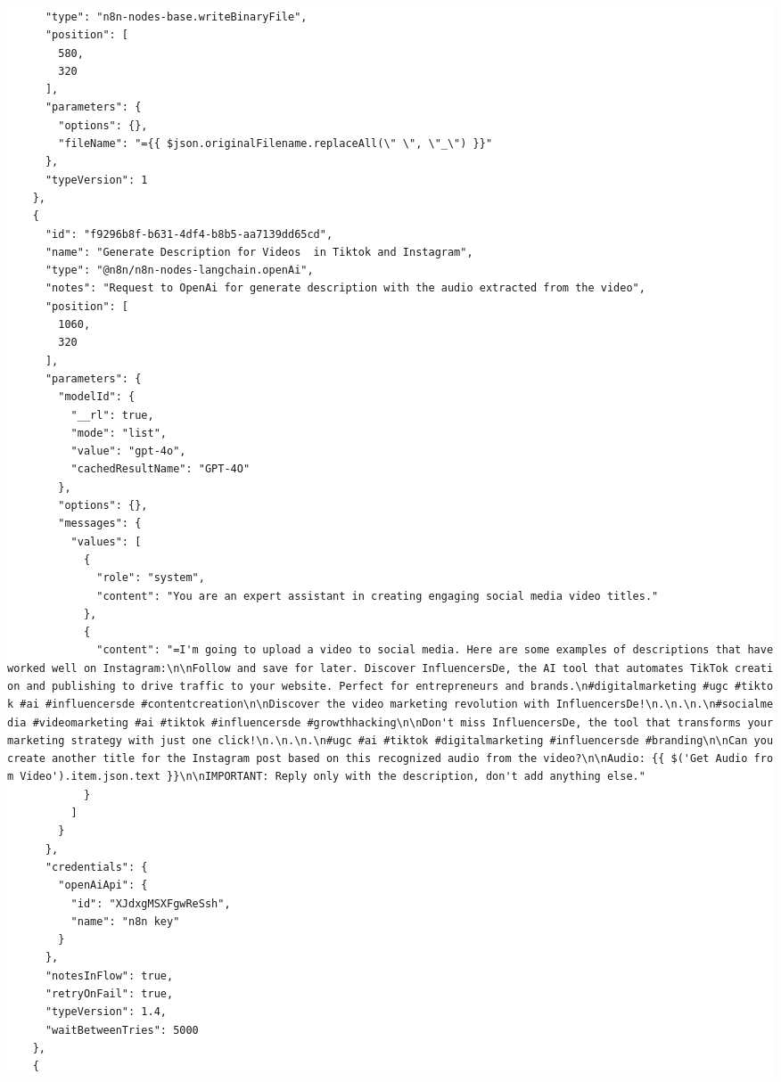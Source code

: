 ```
      "type": "n8n-nodes-base.writeBinaryFile",
      "position": [
        580,
        320
      ],
      "parameters": {
        "options": {},
        "fileName": "={{ $json.originalFilename.replaceAll(\" \", \"_\") }}"
      },
      "typeVersion": 1
    },
    {
      "id": "f9296b8f-b631-4df4-b8b5-aa7139dd65cd",
      "name": "Generate Description for Videos  in Tiktok and Instagram",
      "type": "@n8n/n8n-nodes-langchain.openAi",
      "notes": "Request to OpenAi for generate description with the audio extracted from the video",
      "position": [
        1060,
        320
      ],
      "parameters": {
        "modelId": {
          "__rl": true,
          "mode": "list",
          "value": "gpt-4o",
          "cachedResultName": "GPT-4O"
        },
        "options": {},
        "messages": {
          "values": [
            {
              "role": "system",
              "content": "You are an expert assistant in creating engaging social media video titles."
            },
            {
              "content": "=I'm going to upload a video to social media. Here are some examples of descriptions that have worked well on Instagram:\n\nFollow and save for later. Discover InfluencersDe, the AI tool that automates TikTok creation and publishing to drive traffic to your website. Perfect for entrepreneurs and brands.\n#digitalmarketing #ugc #tiktok #ai #influencersde #contentcreation\n\nDiscover the video marketing revolution with InfluencersDe!\n.\n.\n.\n#socialmedia #videomarketing #ai #tiktok #influencersde #growthhacking\n\nDon't miss InfluencersDe, the tool that transforms your marketing strategy with just one click!\n.\n.\n.\n#ugc #ai #tiktok #digitalmarketing #influencersde #branding\n\nCan you create another title for the Instagram post based on this recognized audio from the video?\n\nAudio: {{ $('Get Audio from Video').item.json.text }}\n\nIMPORTANT: Reply only with the description, don't add anything else."
            }
          ]
        }
      },
      "credentials": {
        "openAiApi": {
          "id": "XJdxgMSXFgwReSsh",
          "name": "n8n key"
        }
      },
      "notesInFlow": true,
      "retryOnFail": true,
      "typeVersion": 1.4,
      "waitBetweenTries": 5000
    },
    {
```